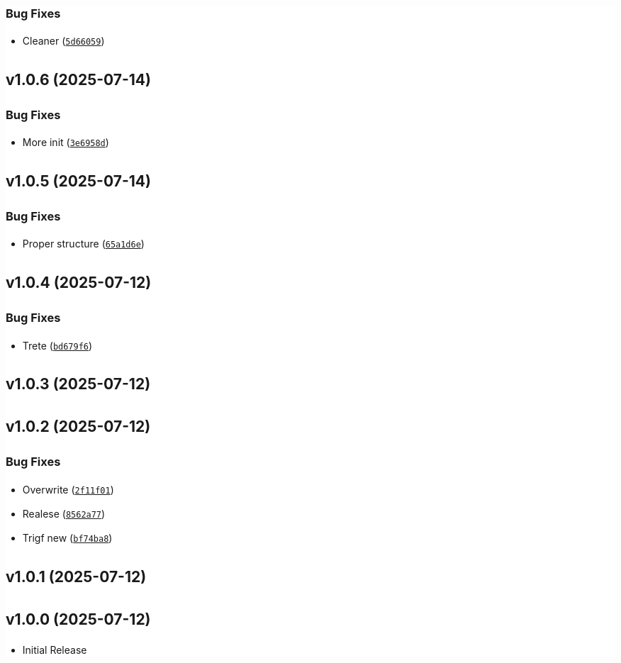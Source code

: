 ### Bug Fixes

- Cleaner
  ([`5d66059`](https://github.com/synvex-ai/template-rooms-pkg/commit/5d660597c1b72f64aec3207d235e120eddcbb50e))


## v1.0.6 (2025-07-14)

### Bug Fixes

- More init
  ([`3e6958d`](https://github.com/synvex-ai/template-rooms-pkg/commit/3e6958d918e2cf5b2d62e1b4fd289110b174cb25))


## v1.0.5 (2025-07-14)

### Bug Fixes

- Proper structure
  ([`65a1d6e`](https://github.com/synvex-ai/template-rooms-pkg/commit/65a1d6edf90dc833e6fec8bd169e635746cc346f))


## v1.0.4 (2025-07-12)

### Bug Fixes

- Trete
  ([`bd679f6`](https://github.com/synvex-ai/template-rooms-pkg/commit/bd679f6dd67c0895d9d55bbaab3cf3748bbd36f5))


## v1.0.3 (2025-07-12)


## v1.0.2 (2025-07-12)

### Bug Fixes

- Overwrite
  ([`2f11f01`](https://github.com/synvex-ai/template-rooms-pkg/commit/2f11f013ecdb11e0d88c088a2ff74e4dc50f4d48))

- Realese
  ([`8562a77`](https://github.com/synvex-ai/template-rooms-pkg/commit/8562a77aa24938a1b152ccc81affae3bb0ea15ad))

- Trigf new
  ([`bf74ba8`](https://github.com/synvex-ai/template-rooms-pkg/commit/bf74ba8fb3f121575e7162306242a777e25bc079))


## v1.0.1 (2025-07-12)


## v1.0.0 (2025-07-12)

- Initial Release
